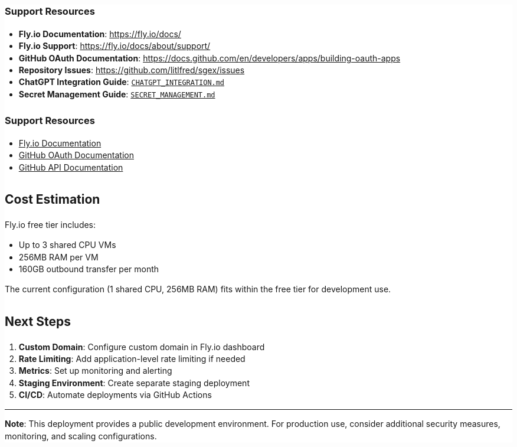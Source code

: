 ### Support Resources

- **Fly.io Documentation**: https://fly.io/docs/
- **Fly.io Support**: https://fly.io/docs/about/support/
- **GitHub OAuth Documentation**: https://docs.github.com/en/developers/apps/building-oauth-apps
- **Repository Issues**: https://github.com/litlfred/sgex/issues
- **ChatGPT Integration Guide**: [`CHATGPT_INTEGRATION.md`](./CHATGPT_INTEGRATION.md)
- **Secret Management Guide**: [`SECRET_MANAGEMENT.md`](./SECRET_MANAGEMENT.md)

### Support Resources

- [Fly.io Documentation](https://fly.io/docs/)
- [GitHub OAuth Documentation](https://docs.github.com/en/developers/apps/building-oauth-apps)
- [GitHub API Documentation](https://docs.github.com/en/rest)

## Cost Estimation

Fly.io free tier includes:
- Up to 3 shared CPU VMs
- 256MB RAM per VM
- 160GB outbound transfer per month

The current configuration (1 shared CPU, 256MB RAM) fits within the free tier for development use.

## Next Steps

1. **Custom Domain**: Configure custom domain in Fly.io dashboard
2. **Rate Limiting**: Add application-level rate limiting if needed
3. **Metrics**: Set up monitoring and alerting
4. **Staging Environment**: Create separate staging deployment
5. **CI/CD**: Automate deployments via GitHub Actions

---

**Note**: This deployment provides a public development environment. For production use, consider additional security measures, monitoring, and scaling configurations.